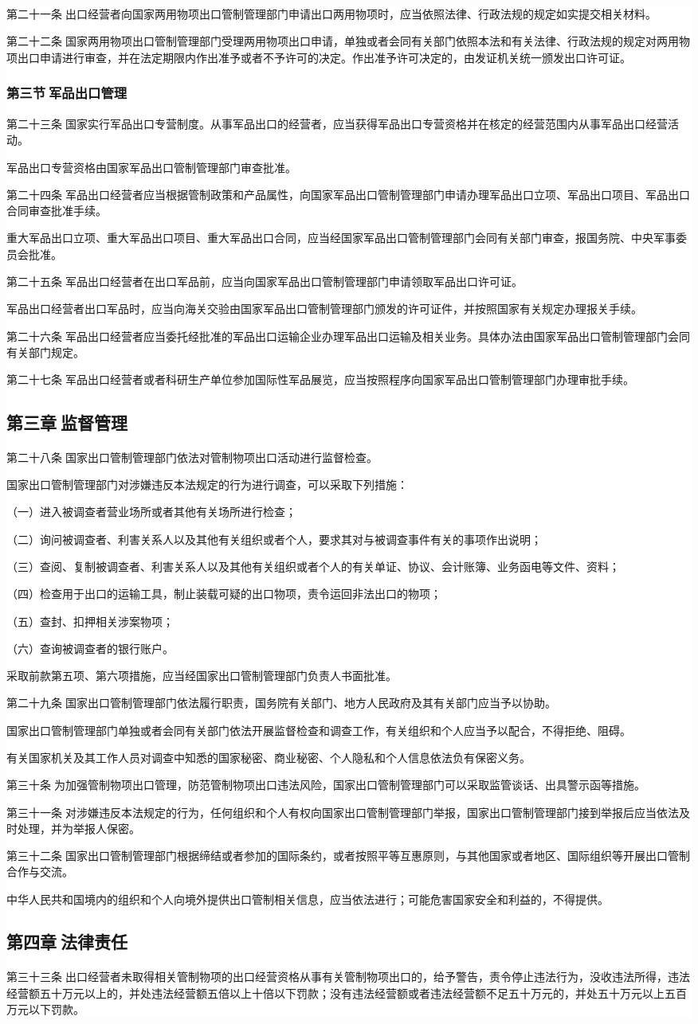 第二十一条 出口经营者向国家两用物项出口管制管理部门申请出口两用物项时，应当依照法律、行政法规的规定如实提交相关材料。

第二十二条 国家两用物项出口管制管理部门受理两用物项出口申请，单独或者会同有关部门依照本法和有关法律、行政法规的规定对两用物项出口申请进行审查，并在法定期限内作出准予或者不予许可的决定。作出准予许可决定的，由发证机关统一颁发出口许可证。

### 第三节 军品出口管理

第二十三条 国家实行军品出口专营制度。从事军品出口的经营者，应当获得军品出口专营资格并在核定的经营范围内从事军品出口经营活动。

军品出口专营资格由国家军品出口管制管理部门审查批准。

第二十四条 军品出口经营者应当根据管制政策和产品属性，向国家军品出口管制管理部门申请办理军品出口立项、军品出口项目、军品出口合同审查批准手续。

重大军品出口立项、重大军品出口项目、重大军品出口合同，应当经国家军品出口管制管理部门会同有关部门审查，报国务院、中央军事委员会批准。

第二十五条 军品出口经营者在出口军品前，应当向国家军品出口管制管理部门申请领取军品出口许可证。

军品出口经营者出口军品时，应当向海关交验由国家军品出口管制管理部门颁发的许可证件，并按照国家有关规定办理报关手续。

第二十六条 军品出口经营者应当委托经批准的军品出口运输企业办理军品出口运输及相关业务。具体办法由国家军品出口管制管理部门会同有关部门规定。

第二十七条 军品出口经营者或者科研生产单位参加国际性军品展览，应当按照程序向国家军品出口管制管理部门办理审批手续。

## 第三章 监督管理

第二十八条 国家出口管制管理部门依法对管制物项出口活动进行监督检查。

国家出口管制管理部门对涉嫌违反本法规定的行为进行调查，可以采取下列措施：

（一）进入被调查者营业场所或者其他有关场所进行检查；

（二）询问被调查者、利害关系人以及其他有关组织或者个人，要求其对与被调查事件有关的事项作出说明；

（三）查阅、复制被调查者、利害关系人以及其他有关组织或者个人的有关单证、协议、会计账簿、业务函电等文件、资料；

（四）检查用于出口的运输工具，制止装载可疑的出口物项，责令运回非法出口的物项；

（五）查封、扣押相关涉案物项；

（六）查询被调查者的银行账户。

采取前款第五项、第六项措施，应当经国家出口管制管理部门负责人书面批准。

第二十九条 国家出口管制管理部门依法履行职责，国务院有关部门、地方人民政府及其有关部门应当予以协助。

国家出口管制管理部门单独或者会同有关部门依法开展监督检查和调查工作，有关组织和个人应当予以配合，不得拒绝、阻碍。

有关国家机关及其工作人员对调查中知悉的国家秘密、商业秘密、个人隐私和个人信息依法负有保密义务。

第三十条 为加强管制物项出口管理，防范管制物项出口违法风险，国家出口管制管理部门可以采取监管谈话、出具警示函等措施。

第三十一条 对涉嫌违反本法规定的行为，任何组织和个人有权向国家出口管制管理部门举报，国家出口管制管理部门接到举报后应当依法及时处理，并为举报人保密。

第三十二条 国家出口管制管理部门根据缔结或者参加的国际条约，或者按照平等互惠原则，与其他国家或者地区、国际组织等开展出口管制合作与交流。

中华人民共和国境内的组织和个人向境外提供出口管制相关信息，应当依法进行；可能危害国家安全和利益的，不得提供。

## 第四章 法律责任

第三十三条 出口经营者未取得相关管制物项的出口经营资格从事有关管制物项出口的，给予警告，责令停止违法行为，没收违法所得，违法经营额五十万元以上的，并处违法经营额五倍以上十倍以下罚款；没有违法经营额或者违法经营额不足五十万元的，并处五十万元以上五百万元以下罚款。
